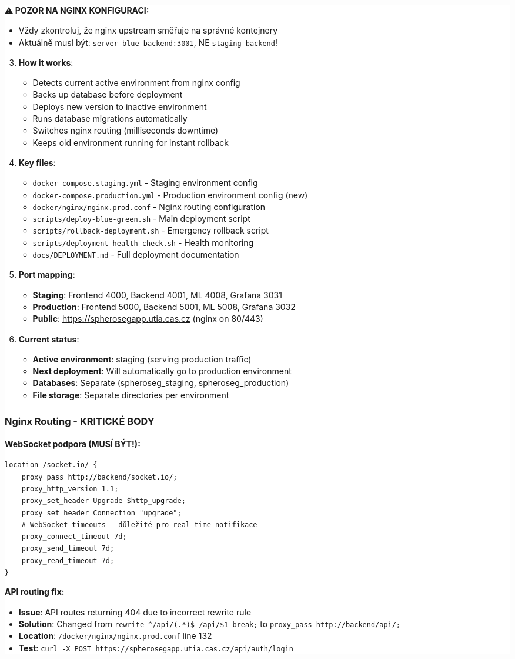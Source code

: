    **⚠️ POZOR NA NGINX KONFIGURACI:**
   - Vždy zkontroluj, že nginx upstream směřuje na správné kontejnery
   - Aktuálně musí být: `server blue-backend:3001`, NE `staging-backend`!

3. **How it works**:
   - Detects current active environment from nginx config
   - Backs up database before deployment
   - Deploys new version to inactive environment
   - Runs database migrations automatically
   - Switches nginx routing (milliseconds downtime)
   - Keeps old environment running for instant rollback

4. **Key files**:
   - `docker-compose.staging.yml` - Staging environment config
   - `docker-compose.production.yml` - Production environment config (new)
   - `docker/nginx/nginx.prod.conf` - Nginx routing configuration
   - `scripts/deploy-blue-green.sh` - Main deployment script
   - `scripts/rollback-deployment.sh` - Emergency rollback script
   - `scripts/deployment-health-check.sh` - Health monitoring
   - `docs/DEPLOYMENT.md` - Full deployment documentation

5. **Port mapping**:
   - **Staging**: Frontend 4000, Backend 4001, ML 4008, Grafana 3031
   - **Production**: Frontend 5000, Backend 5001, ML 5008, Grafana 3032
   - **Public**: https://spherosegapp.utia.cas.cz (nginx on 80/443)

6. **Current status**:
   - **Active environment**: staging (serving production traffic)
   - **Next deployment**: Will automatically go to production environment
   - **Databases**: Separate (spheroseg_staging, spheroseg_production)
   - **File storage**: Separate directories per environment

### Nginx Routing - KRITICKÉ BODY

**WebSocket podpora (MUSÍ BÝT!):**

```nginx
location /socket.io/ {
    proxy_pass http://backend/socket.io/;
    proxy_http_version 1.1;
    proxy_set_header Upgrade $http_upgrade;
    proxy_set_header Connection "upgrade";
    # WebSocket timeouts - důležité pro real-time notifikace
    proxy_connect_timeout 7d;
    proxy_send_timeout 7d;
    proxy_read_timeout 7d;
}
```

**API routing fix:**

- **Issue**: API routes returning 404 due to incorrect rewrite rule
- **Solution**: Changed from `rewrite ^/api/(.*)$ /api/$1 break;` to `proxy_pass http://backend/api/;`
- **Location**: `/docker/nginx/nginx.prod.conf` line 132
- **Test**: `curl -X POST https://spherosegapp.utia.cas.cz/api/auth/login`

